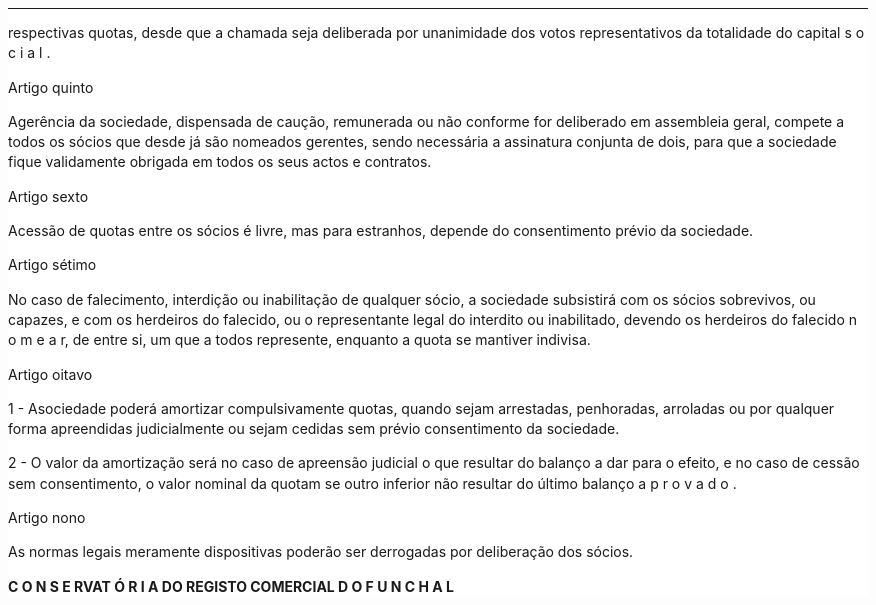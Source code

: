 


---

respectivas quotas, desde que a chamada seja deliberada por unanimidade dos votos representativos da totalidade do capital
s o c i a l .


Artigo quinto


Agerência da sociedade, dispensada de caução, remunerada
ou não conforme for deliberado em assembleia geral, compete a
todos os sócios que desde já são nomeados gerentes, sendo
necessária a assinatura conjunta de dois, para que a sociedade
fique validamente obrigada em todos os seus actos e contratos.


Artigo sexto


Acessão de quotas entre os sócios é livre, mas para estranhos,
depende do consentimento prévio da sociedade.


Artigo sétimo


No caso de falecimento, interdição ou inabilitação de qualquer sócio, a sociedade subsistirá com os sócios sobrevivos, ou
capazes, e com os herdeiros do falecido, ou o representante legal
do interdito ou inabilitado, devendo os herdeiros do falecido
n o m e a r, de entre si, um que a todos represente, enquanto a quota
se mantiver indivisa.


Artigo oitavo


1 - Asociedade poderá amortizar compulsivamente quotas,
quando sejam arrestadas, penhoradas, arroladas ou por
qualquer forma apreendidas judicialmente ou sejam
cedidas sem prévio consentimento da sociedade.


2 - O valor da amortização será no caso de apreensão judicial o que resultar do balanço a dar para o efeito, e no
caso de cessão sem consentimento, o valor nominal da
quotam se outro inferior não resultar do último balanço
a p r o v a d o .


Artigo nono


As normas legais meramente dispositivas poderão ser derrogadas por deliberação dos sócios.


**C O N S E RVAT Ó R I A DO REGISTO COMERCIAL D O
F U N C H A L**

